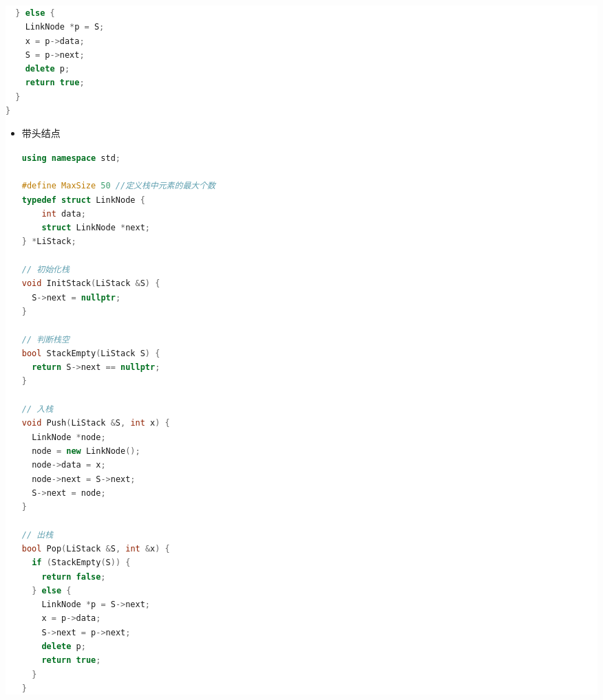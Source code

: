   ```cpp
    } else {
      LinkNode *p = S;
      x = p->data;
      S = p->next;
      delete p;
      return true;
    }
  }
  ```

- 带头结点

  ```cpp
  using namespace std;
  
  #define MaxSize 50 //定义栈中元素的最大个数
  typedef struct LinkNode {
      int data;
      struct LinkNode *next;
  } *LiStack;
  
  // 初始化栈
  void InitStack(LiStack &S) {
    S->next = nullptr;
  }
  
  // 判断栈空
  bool StackEmpty(LiStack S) {
    return S->next == nullptr;
  }
  
  // 入栈
  void Push(LiStack &S, int x) {
    LinkNode *node;
    node = new LinkNode();
    node->data = x;
    node->next = S->next;
    S->next = node;
  }
  
  // 出栈
  bool Pop(LiStack &S, int &x) {
    if (StackEmpty(S)) {
      return false;
    } else {
      LinkNode *p = S->next;
      x = p->data;
      S->next = p->next;
      delete p;
      return true;
    }
  }
  ```

